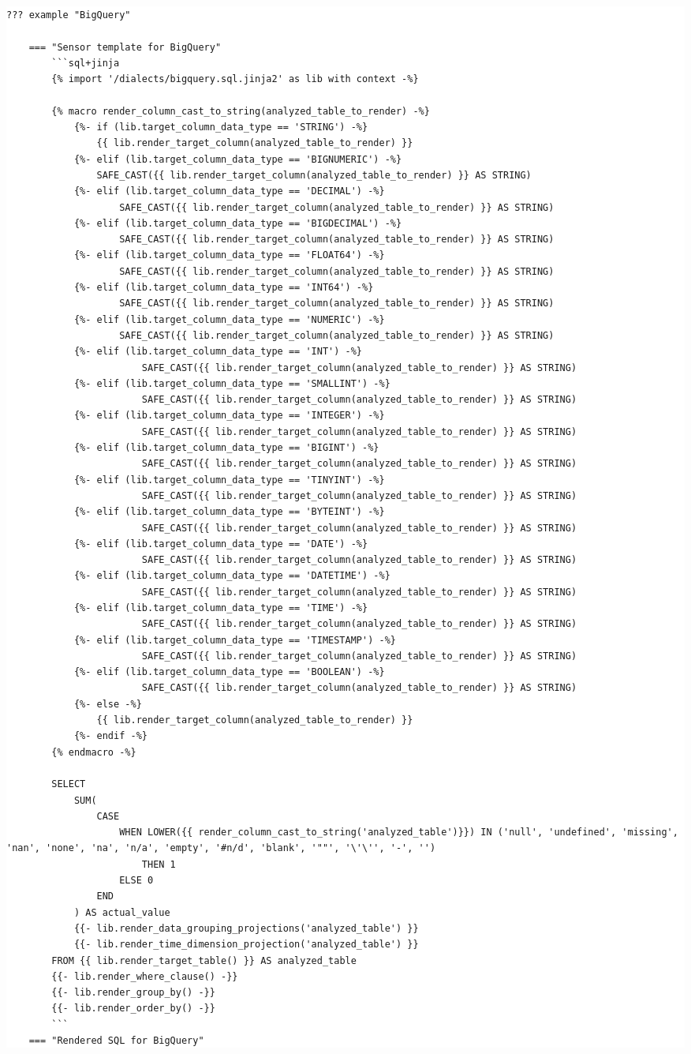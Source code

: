     ??? example "BigQuery"

        === "Sensor template for BigQuery"
            ```sql+jinja
            {% import '/dialects/bigquery.sql.jinja2' as lib with context -%}
            
            {% macro render_column_cast_to_string(analyzed_table_to_render) -%}
                {%- if (lib.target_column_data_type == 'STRING') -%}
                    {{ lib.render_target_column(analyzed_table_to_render) }}
                {%- elif (lib.target_column_data_type == 'BIGNUMERIC') -%}
                    SAFE_CAST({{ lib.render_target_column(analyzed_table_to_render) }} AS STRING)
                {%- elif (lib.target_column_data_type == 'DECIMAL') -%}
                        SAFE_CAST({{ lib.render_target_column(analyzed_table_to_render) }} AS STRING)
                {%- elif (lib.target_column_data_type == 'BIGDECIMAL') -%}
                        SAFE_CAST({{ lib.render_target_column(analyzed_table_to_render) }} AS STRING)
                {%- elif (lib.target_column_data_type == 'FLOAT64') -%}
                        SAFE_CAST({{ lib.render_target_column(analyzed_table_to_render) }} AS STRING)
                {%- elif (lib.target_column_data_type == 'INT64') -%}
                        SAFE_CAST({{ lib.render_target_column(analyzed_table_to_render) }} AS STRING)
                {%- elif (lib.target_column_data_type == 'NUMERIC') -%}
                        SAFE_CAST({{ lib.render_target_column(analyzed_table_to_render) }} AS STRING)
                {%- elif (lib.target_column_data_type == 'INT') -%}
                            SAFE_CAST({{ lib.render_target_column(analyzed_table_to_render) }} AS STRING)
                {%- elif (lib.target_column_data_type == 'SMALLINT') -%}
                            SAFE_CAST({{ lib.render_target_column(analyzed_table_to_render) }} AS STRING)
                {%- elif (lib.target_column_data_type == 'INTEGER') -%}
                            SAFE_CAST({{ lib.render_target_column(analyzed_table_to_render) }} AS STRING)
                {%- elif (lib.target_column_data_type == 'BIGINT') -%}
                            SAFE_CAST({{ lib.render_target_column(analyzed_table_to_render) }} AS STRING)
                {%- elif (lib.target_column_data_type == 'TINYINT') -%}
                            SAFE_CAST({{ lib.render_target_column(analyzed_table_to_render) }} AS STRING)
                {%- elif (lib.target_column_data_type == 'BYTEINT') -%}
                            SAFE_CAST({{ lib.render_target_column(analyzed_table_to_render) }} AS STRING)
                {%- elif (lib.target_column_data_type == 'DATE') -%}
                            SAFE_CAST({{ lib.render_target_column(analyzed_table_to_render) }} AS STRING)
                {%- elif (lib.target_column_data_type == 'DATETIME') -%}
                            SAFE_CAST({{ lib.render_target_column(analyzed_table_to_render) }} AS STRING)
                {%- elif (lib.target_column_data_type == 'TIME') -%}
                            SAFE_CAST({{ lib.render_target_column(analyzed_table_to_render) }} AS STRING)
                {%- elif (lib.target_column_data_type == 'TIMESTAMP') -%}
                            SAFE_CAST({{ lib.render_target_column(analyzed_table_to_render) }} AS STRING)
                {%- elif (lib.target_column_data_type == 'BOOLEAN') -%}
                            SAFE_CAST({{ lib.render_target_column(analyzed_table_to_render) }} AS STRING)
                {%- else -%}
                    {{ lib.render_target_column(analyzed_table_to_render) }}
                {%- endif -%}
            {% endmacro -%}
            
            SELECT
                SUM(
                    CASE
                        WHEN LOWER({{ render_column_cast_to_string('analyzed_table')}}) IN ('null', 'undefined', 'missing', 'nan', 'none', 'na', 'n/a', 'empty', '#n/d', 'blank', '""', '\'\'', '-', '')
                            THEN 1
                        ELSE 0
                    END
                ) AS actual_value
                {{- lib.render_data_grouping_projections('analyzed_table') }}
                {{- lib.render_time_dimension_projection('analyzed_table') }}
            FROM {{ lib.render_target_table() }} AS analyzed_table
            {{- lib.render_where_clause() -}}
            {{- lib.render_group_by() -}}
            {{- lib.render_order_by() -}}
            ```
        === "Rendered SQL for BigQuery"